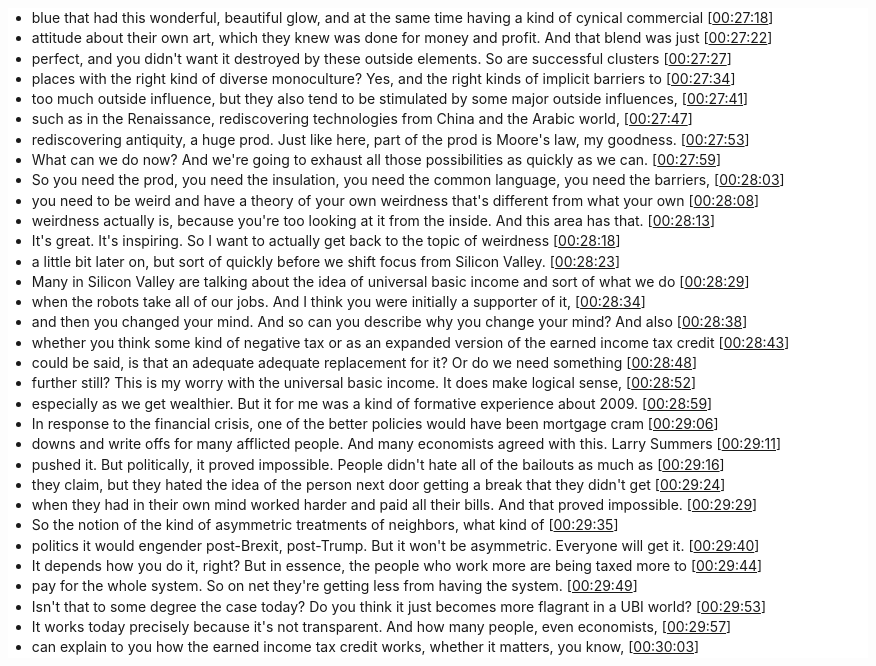 *  blue that had this wonderful, beautiful glow, and at the same time having a kind of cynical commercial [[00:27:18](https://www.youtube.com/watch?v=Mk2VnlSz1Kc&t=1638.04s)]
*  attitude about their own art, which they knew was done for money and profit. And that blend was just [[00:27:22](https://www.youtube.com/watch?v=Mk2VnlSz1Kc&t=1642.84s)]
*  perfect, and you didn't want it destroyed by these outside elements. So are successful clusters [[00:27:27](https://www.youtube.com/watch?v=Mk2VnlSz1Kc&t=1647.72s)]
*  places with the right kind of diverse monoculture? Yes, and the right kinds of implicit barriers to [[00:27:34](https://www.youtube.com/watch?v=Mk2VnlSz1Kc&t=1654.3600000000001s)]
*  too much outside influence, but they also tend to be stimulated by some major outside influences, [[00:27:41](https://www.youtube.com/watch?v=Mk2VnlSz1Kc&t=1661.72s)]
*  such as in the Renaissance, rediscovering technologies from China and the Arabic world, [[00:27:47](https://www.youtube.com/watch?v=Mk2VnlSz1Kc&t=1667.56s)]
*  rediscovering antiquity, a huge prod. Just like here, part of the prod is Moore's law, my goodness. [[00:27:53](https://www.youtube.com/watch?v=Mk2VnlSz1Kc&t=1673.08s)]
*  What can we do now? And we're going to exhaust all those possibilities as quickly as we can. [[00:27:59](https://www.youtube.com/watch?v=Mk2VnlSz1Kc&t=1679.1599999999999s)]
*  So you need the prod, you need the insulation, you need the common language, you need the barriers, [[00:28:03](https://www.youtube.com/watch?v=Mk2VnlSz1Kc&t=1683.56s)]
*  you need to be weird and have a theory of your own weirdness that's different from what your own [[00:28:08](https://www.youtube.com/watch?v=Mk2VnlSz1Kc&t=1688.4399999999998s)]
*  weirdness actually is, because you're too looking at it from the inside. And this area has that. [[00:28:13](https://www.youtube.com/watch?v=Mk2VnlSz1Kc&t=1693.48s)]
*  It's great. It's inspiring. So I want to actually get back to the topic of weirdness [[00:28:18](https://www.youtube.com/watch?v=Mk2VnlSz1Kc&t=1698.12s)]
*  a little bit later on, but sort of quickly before we shift focus from Silicon Valley. [[00:28:23](https://www.youtube.com/watch?v=Mk2VnlSz1Kc&t=1703.32s)]
*  Many in Silicon Valley are talking about the idea of universal basic income and sort of what we do [[00:28:29](https://www.youtube.com/watch?v=Mk2VnlSz1Kc&t=1709.08s)]
*  when the robots take all of our jobs. And I think you were initially a supporter of it, [[00:28:34](https://www.youtube.com/watch?v=Mk2VnlSz1Kc&t=1714.1999999999998s)]
*  and then you changed your mind. And so can you describe why you change your mind? And also [[00:28:38](https://www.youtube.com/watch?v=Mk2VnlSz1Kc&t=1718.36s)]
*  whether you think some kind of negative tax or as an expanded version of the earned income tax credit [[00:28:43](https://www.youtube.com/watch?v=Mk2VnlSz1Kc&t=1723.7199999999998s)]
*  could be said, is that an adequate adequate replacement for it? Or do we need something [[00:28:48](https://www.youtube.com/watch?v=Mk2VnlSz1Kc&t=1728.6799999999998s)]
*  further still? This is my worry with the universal basic income. It does make logical sense, [[00:28:52](https://www.youtube.com/watch?v=Mk2VnlSz1Kc&t=1732.84s)]
*  especially as we get wealthier. But it for me was a kind of formative experience about 2009. [[00:28:59](https://www.youtube.com/watch?v=Mk2VnlSz1Kc&t=1739.0s)]
*  In response to the financial crisis, one of the better policies would have been mortgage cram [[00:29:06](https://www.youtube.com/watch?v=Mk2VnlSz1Kc&t=1746.36s)]
*  downs and write offs for many afflicted people. And many economists agreed with this. Larry Summers [[00:29:11](https://www.youtube.com/watch?v=Mk2VnlSz1Kc&t=1751.32s)]
*  pushed it. But politically, it proved impossible. People didn't hate all of the bailouts as much as [[00:29:16](https://www.youtube.com/watch?v=Mk2VnlSz1Kc&t=1756.76s)]
*  they claim, but they hated the idea of the person next door getting a break that they didn't get [[00:29:24](https://www.youtube.com/watch?v=Mk2VnlSz1Kc&t=1764.28s)]
*  when they had in their own mind worked harder and paid all their bills. And that proved impossible. [[00:29:29](https://www.youtube.com/watch?v=Mk2VnlSz1Kc&t=1769.48s)]
*  So the notion of the kind of asymmetric treatments of neighbors, what kind of [[00:29:35](https://www.youtube.com/watch?v=Mk2VnlSz1Kc&t=1775.16s)]
*  politics it would engender post-Brexit, post-Trump. But it won't be asymmetric. Everyone will get it. [[00:29:40](https://www.youtube.com/watch?v=Mk2VnlSz1Kc&t=1780.12s)]
*  It depends how you do it, right? But in essence, the people who work more are being taxed more to [[00:29:44](https://www.youtube.com/watch?v=Mk2VnlSz1Kc&t=1784.36s)]
*  pay for the whole system. So on net they're getting less from having the system. [[00:29:49](https://www.youtube.com/watch?v=Mk2VnlSz1Kc&t=1789.3999999999999s)]
*  Isn't that to some degree the case today? Do you think it just becomes more flagrant in a UBI world? [[00:29:53](https://www.youtube.com/watch?v=Mk2VnlSz1Kc&t=1793.3999999999999s)]
*  It works today precisely because it's not transparent. And how many people, even economists, [[00:29:57](https://www.youtube.com/watch?v=Mk2VnlSz1Kc&t=1797.3999999999999s)]
*  can explain to you how the earned income tax credit works, whether it matters, you know, [[00:30:03](https://www.youtube.com/watch?v=Mk2VnlSz1Kc&t=1803.0s)]